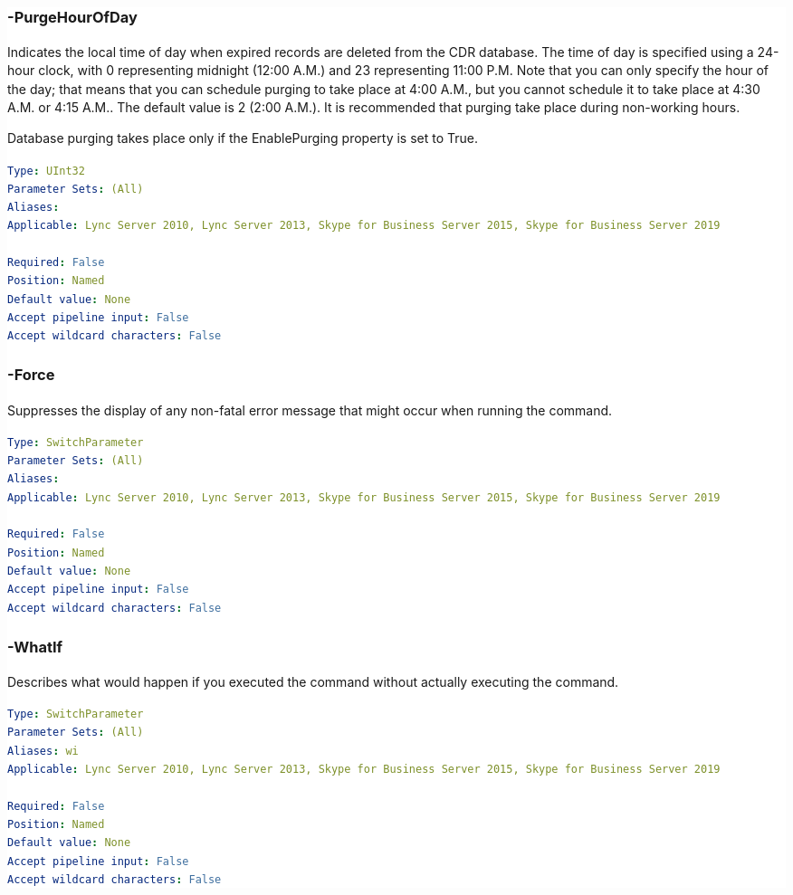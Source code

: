 ### -PurgeHourOfDay
Indicates the local time of day when expired records are deleted from the CDR database.
The time of day is specified using a 24-hour clock, with 0 representing midnight (12:00 A.M.) and 23 representing 11:00 P.M.
Note that you can only specify the hour of the day; that means that you can schedule purging to take place at 4:00 A.M., but you cannot schedule it to take place at 4:30 A.M.
or 4:15 A.M..
The default value is 2 (2:00 A.M.).
It is recommended that purging take place during non-working hours.

Database purging takes place only if the EnablePurging property is set to True.

```yaml
Type: UInt32
Parameter Sets: (All)
Aliases: 
Applicable: Lync Server 2010, Lync Server 2013, Skype for Business Server 2015, Skype for Business Server 2019

Required: False
Position: Named
Default value: None
Accept pipeline input: False
Accept wildcard characters: False
```

### -Force
Suppresses the display of any non-fatal error message that might occur when running the command.

```yaml
Type: SwitchParameter
Parameter Sets: (All)
Aliases: 
Applicable: Lync Server 2010, Lync Server 2013, Skype for Business Server 2015, Skype for Business Server 2019

Required: False
Position: Named
Default value: None
Accept pipeline input: False
Accept wildcard characters: False
```

### -WhatIf
Describes what would happen if you executed the command without actually executing the command.

```yaml
Type: SwitchParameter
Parameter Sets: (All)
Aliases: wi
Applicable: Lync Server 2010, Lync Server 2013, Skype for Business Server 2015, Skype for Business Server 2019

Required: False
Position: Named
Default value: None
Accept pipeline input: False
Accept wildcard characters: False
```
